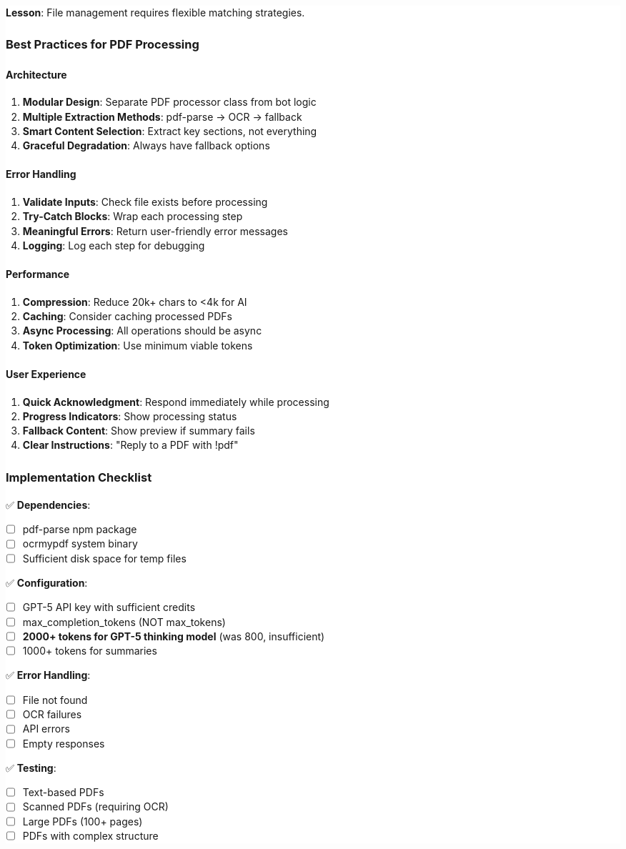 **Lesson**: File management requires flexible matching strategies.

### Best Practices for PDF Processing

#### Architecture
1. **Modular Design**: Separate PDF processor class from bot logic
2. **Multiple Extraction Methods**: pdf-parse → OCR → fallback
3. **Smart Content Selection**: Extract key sections, not everything
4. **Graceful Degradation**: Always have fallback options

#### Error Handling
1. **Validate Inputs**: Check file exists before processing
2. **Try-Catch Blocks**: Wrap each processing step
3. **Meaningful Errors**: Return user-friendly error messages
4. **Logging**: Log each step for debugging

#### Performance
1. **Compression**: Reduce 20k+ chars to <4k for AI
2. **Caching**: Consider caching processed PDFs
3. **Async Processing**: All operations should be async
4. **Token Optimization**: Use minimum viable tokens

#### User Experience
1. **Quick Acknowledgment**: Respond immediately while processing
2. **Progress Indicators**: Show processing status
3. **Fallback Content**: Show preview if summary fails
4. **Clear Instructions**: "Reply to a PDF with !pdf"

### Implementation Checklist

✅ **Dependencies**:
- [ ] pdf-parse npm package
- [ ] ocrmypdf system binary
- [ ] Sufficient disk space for temp files

✅ **Configuration**:
- [ ] GPT-5 API key with sufficient credits
- [ ] max_completion_tokens (NOT max_tokens)
- [ ] **2000+ tokens for GPT-5 thinking model** (was 800, insufficient)
- [ ] 1000+ tokens for summaries

✅ **Error Handling**:
- [ ] File not found
- [ ] OCR failures
- [ ] API errors
- [ ] Empty responses

✅ **Testing**:
- [ ] Text-based PDFs
- [ ] Scanned PDFs (requiring OCR)
- [ ] Large PDFs (100+ pages)
- [ ] PDFs with complex structure
